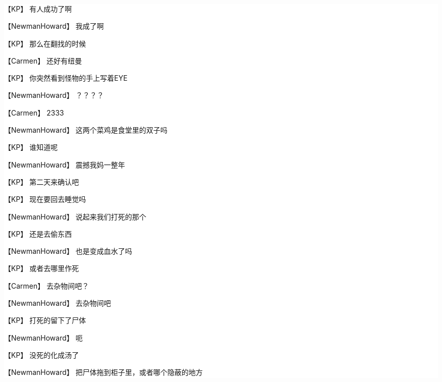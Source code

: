 【KP】
有人成功了啊 

【NewmanHoward】
我成了啊

【KP】
那么在翻找的时候

【Carmen】
还好有纽曼

【KP】
你突然看到怪物的手上写着EYE

【NewmanHoward】
？？？？

【Carmen】
2333

【NewmanHoward】
这两个菜鸡是食堂里的双子吗

【KP】
谁知道呢

【NewmanHoward】
震撼我妈一整年

【KP】
第二天来确认吧

【KP】
现在要回去睡觉吗

【NewmanHoward】
说起来我们打死的那个

【KP】
还是去偷东西


【NewmanHoward】
也是变成血水了吗

【KP】
或者去哪里作死

【Carmen】
去杂物间吧？

【NewmanHoward】
去杂物间吧

【KP】
打死的留下了尸体

【NewmanHoward】
呃

【KP】
没死的化成汤了

【NewmanHoward】
把尸体拖到柜子里，或者哪个隐蔽的地方

